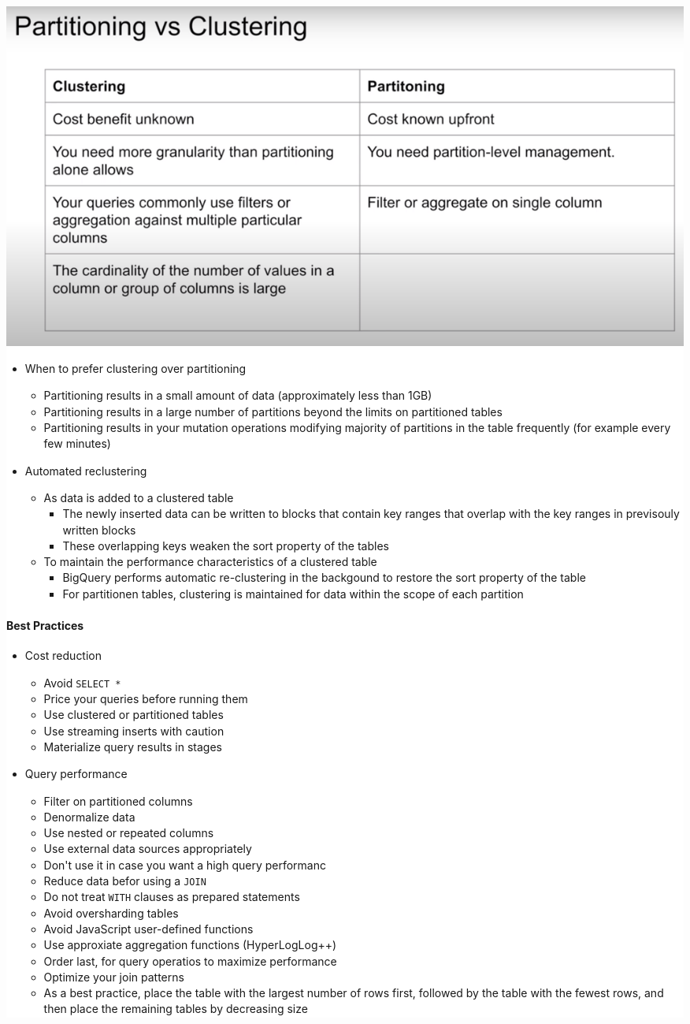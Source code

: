 ![partitioning_vs_clustering.png](partitioning_vs_clustering.png)

* When to prefer clustering over partitioning
	* Partitioning results in a small amount of data (approximately less than 1GB)
	* Partitioning results in a large number of partitions beyond the limits on partitioned tables
	* Partitioning results in your mutation operations modifying majority of partitions in the table frequently (for example every few minutes)

* Automated reclustering
	* As data is added to a clustered table
		* The newly inserted data can be written to blocks that contain key ranges that overlap with the key ranges in previsouly written blocks
		* These overlapping keys weaken the sort property of the tables
	* To maintain the performance characteristics of a clustered table
		* BigQuery performs automatic re-clustering in the backgound to restore the sort property of the table
		* For partitionen tables, clustering is maintained for data within the scope of each partition

#### Best Practices

* Cost reduction
	* Avoid ```SELECT *```
	* Price your queries before running them
	* Use clustered or partitioned tables
	* Use streaming inserts with caution
	* Materialize query results in stages

* Query performance
	* Filter on partitioned columns
	* Denormalize data
	* Use nested or repeated columns
	* Use external data sources appropriately
	* Don't use it in case you want a high query performanc
	* Reduce data befor using a ```JOIN```
	* Do not treat ```WITH``` clauses as prepared statements
	* Avoid oversharding tables
	* Avoid JavaScript user-defined functions
	* Use approxiate aggregation functions (HyperLogLog++)
	* Order last, for query operatios to maximize performance
	* Optimize your join patterns
	* As a best practice, place the table with the largest number of rows first, followed by the table with the fewest rows, and then place the remaining tables by decreasing size
